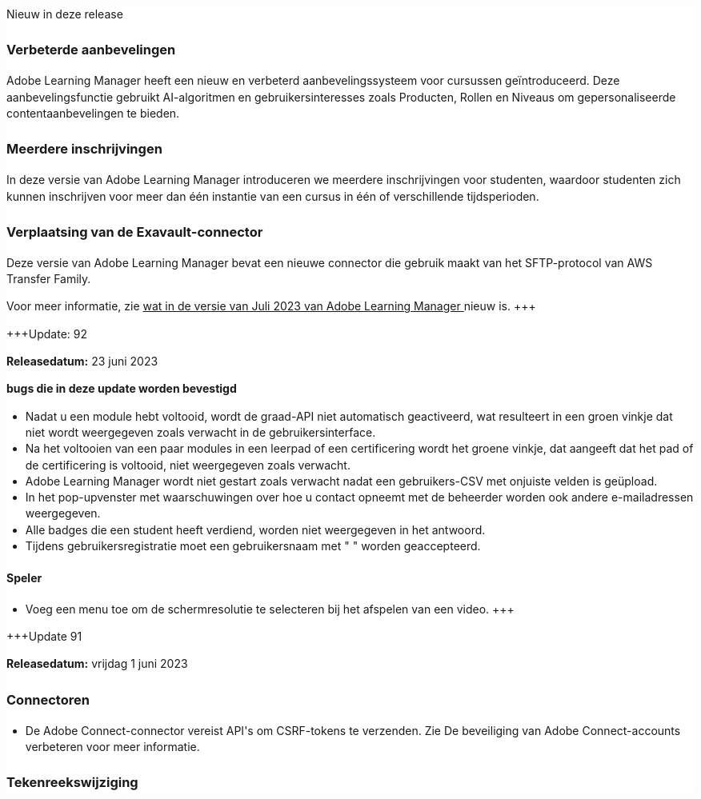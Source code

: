 Nieuw in deze release

### Verbeterde aanbevelingen

Adobe Learning Manager heeft een nieuw en verbeterd aanbevelingssysteem voor cursussen geïntroduceerd. Deze aanbevelingsfunctie gebruikt AI-algoritmen en gebruikersinteresses zoals Producten, Rollen en Niveaus om gepersonaliseerde contentaanbevelingen te bieden.

### Meerdere inschrijvingen

In deze versie van Adobe Learning Manager introduceren we meerdere inschrijvingen voor studenten, waardoor studenten zich kunnen inschrijven voor meer dan één instantie van een cursus in één of verschillende tijdsperioden.

### Verplaatsing van de Exavault-connector

Deze versie van Adobe Learning Manager bevat een nieuwe connector die gebruik maakt van het SFTP-protocol van AWS Transfer Family.

Voor meer informatie, zie [ wat in de versie van Juli 2023 van Adobe Learning Manager ](/help/migrated/whats-new-2023-july.md) nieuw is.
+++

+++Update: 92

**Releasedatum:** 23 juni 2023

**bugs die in deze update worden bevestigd**

* Nadat u een module hebt voltooid, wordt de graad-API niet automatisch geactiveerd, wat resulteert in een groen vinkje dat niet wordt weergegeven zoals verwacht in de gebruikersinterface.
* Na het voltooien van een paar modules in een leerpad of een certificering wordt het groene vinkje, dat aangeeft dat het pad of de certificering is voltooid, niet weergegeven zoals verwacht.
* Adobe Learning Manager wordt niet gestart zoals verwacht nadat een gebruikers-CSV met onjuiste velden is geüpload.
* In het pop-upvenster met waarschuwingen over hoe u contact opneemt met de beheerder worden ook andere e-mailadressen weergegeven.
* Alle badges die een student heeft verdiend, worden niet weergegeven in het antwoord.
* Tijdens gebruikersregistratie moet een gebruikersnaam met &quot; &quot; worden geaccepteerd.

#### Speler

* Voeg een menu toe om de schermresolutie te selecteren bij het afspelen van een video.
+++

+++Update 91

**Releasedatum:** vrijdag 1 juni 2023

### Connectoren

* De Adobe Connect-connector vereist API&#39;s om CSRF-tokens te verzenden. Zie De beveiliging van Adobe Connect-accounts verbeteren voor meer informatie.

### Tekenreekswijziging
